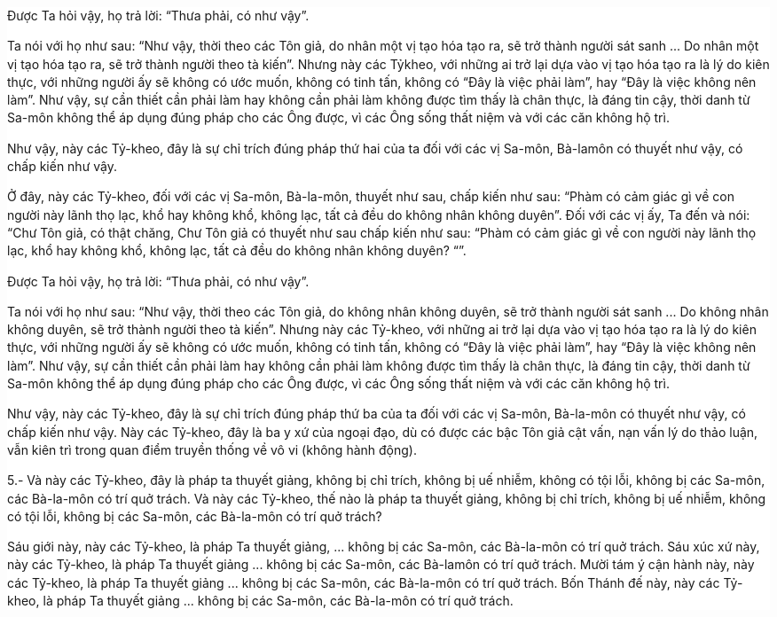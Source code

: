 Ðược Ta hỏi vậy, họ trả lời: “Thưa phải, có như vậy”.

Ta nói với họ như sau: “Như vậy, thời theo các Tôn giả, do nhân một vị tạo hóa tạo ra, sẽ trở thành
người sát sanh ... Do nhân một vị tạo hóa tạo ra, sẽ trở thành người theo tà kiến”. Nhưng này các Tỷkheo, với những ai trở lại dựa vào vị tạo hóa tạo ra là lý do kiên thực, với những người ấy sẽ không có
ước muốn, không có tinh tấn, không có “Ðây là việc phải làm”, hay “Ðây là việc không nên làm”. Như
vậy, sự cần thiết cần phải làm hay không cần phải làm không được tìm thấy là chân thực, là đáng tin
cậy, thời danh từ Sa-môn không thể áp dụng đúng pháp cho các Ông được, vì các Ông sống thất niệm và
với các căn không hộ trì.

Như vậy, này các Tỷ-kheo, đây là sự chỉ trích đúng pháp thứ hai của ta đối với các vị Sa-môn, Bà-lamôn có thuyết như vậy, có chấp kiến như vậy.

Ở đây, này các Tỷ-kheo, đối với các vị Sa-môn, Bà-la-môn, thuyết như sau, chấp kiến như sau: “Phàm
có cảm giác gì về con người này lãnh thọ lạc, khổ hay không khổ, không lạc, tất cả đều do không nhân
không duyên”. Ðối với các vị ấy, Ta đến và nói: “Chư Tôn giả, có thật chăng, Chư Tôn giả có thuyết
như sau chấp kiến như sau: “Phàm có cảm giác gì về con người này lãnh thọ lạc, khổ hay không khổ,
không lạc, tất cả đều do không nhân không duyên? “”.

Ðược Ta hỏi vậy, họ trả lời: “Thưa phải, có như vậy”.

Ta nói với họ như sau: “Như vậy, thời theo các Tôn giả, do không nhân không duyên, sẽ trở thành người
sát sanh ... Do không nhân không duyên, sẽ trở thành người theo tà kiến”. Nhưng này các Tỷ-kheo, với
những ai trở lại dựa vào vị tạo hóa tạo ra là lý do kiên thực, với những người ấy sẽ không có ước muốn,
không có tinh tấn, không có “Ðây là việc phải làm”, hay “Ðây là việc không nên làm”. Như vậy, sự cần
thiết cần phải làm hay không cần phải làm không được tìm thấy là chân thực, là đáng tin cậy, thời danh
từ Sa-môn không thể áp dụng đúng pháp cho các Ông được, vì các Ông sống thất niệm và với các căn
không hộ trì.

Như vậy, này các Tỷ-kheo, đây là sự chỉ trích đúng pháp thứ ba của ta đối với các vị Sa-môn, Bà-la-môn
có thuyết như vậy, có chấp kiến như vậy. Này các Tỷ-kheo, đây là ba y xứ của ngoại đạo, dù có được
các bậc Tôn giả cật vấn, nạn vấn lý do thảo luận, vẫn kiên trì trong quan điểm truyền thống về vô vi
(không hành động).

5.- Và này các Tỷ-kheo, đây là pháp ta thuyết giảng, không bị chỉ trích, không bị uế nhiễm, không có tội
lỗi, không bị các Sa-môn, các Bà-la-môn có trí quở trách. Và này các Tỷ-kheo, thế nào là pháp ta thuyết
giảng, không bị chỉ trích, không bị uế nhiễm, không có tội lỗi, không bị các Sa-môn, các Bà-la-môn có
trí quở trách?

Sáu giới này, này các Tỷ-kheo, là pháp Ta thuyết giảng, ... không bị các Sa-môn, các Bà-la-môn có trí
quở trách. Sáu xúc xứ này, này các Tỷ-kheo, là pháp Ta thuyết giảng ... không bị các Sa-môn, các Bà-lamôn có trí quở trách. Mười tám ý cận hành này, này các Tỷ-kheo, là pháp Ta thuyết giảng ... không bị
các Sa-môn, các Bà-la-môn có trí quở trách. Bốn Thánh đế này, này các Tỷ-kheo, là pháp Ta thuyết
giảng ... không bị các Sa-môn, các Bà-la-môn có trí quở trách.

